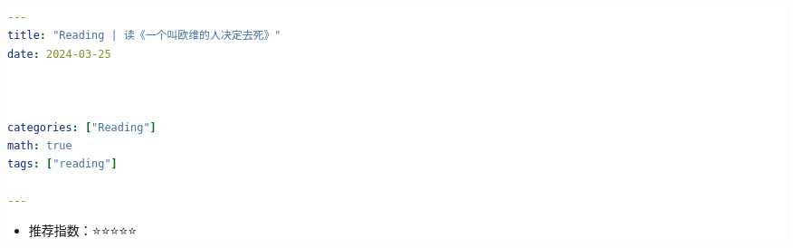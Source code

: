 ```yaml
---
title: "Reading | 读《一个叫欧维的人决定去死》"
date: 2024-03-25



categories: ["Reading"]
math: true
tags: ["reading"]

---
```


- 推荐指数：:star::star::star::star::star:
